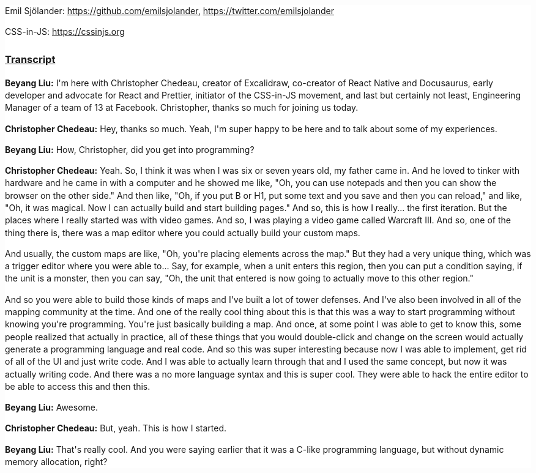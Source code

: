 Emil Sjölander: https://github.com/emilsjolander, https://twitter.com/emilsjolander

CSS-in-JS: https://cssinjs.org

 <div className="card-body border-top">
    <h3 className="h4 mb-3">
        <a href="#transcript" id="transcript" className="text-dark">
            Transcript
        </a>
    </h3>

**Beyang Liu:**
I'm here with Christopher Chedeau, creator of Excalidraw, co-creator of React Native and Docusaurus, early developer and advocate for React and Prettier, initiator of the CSS-in-JS movement, and last but certainly not least, Engineering Manager of a team of 13 at Facebook. Christopher, thanks so much for joining us today.

**Christopher Chedeau:**
Hey, thanks so much. Yeah, I'm super happy to be here and to talk about some of my experiences.

**Beyang Liu:**
How, Christopher, did you get into programming?

**Christopher Chedeau:**
Yeah. So, I think it was when I was six or seven years old, my father came in. And he loved to tinker with hardware and he came in with a computer and he showed me like, "Oh, you can use notepads and then you can show the browser on the other side." And then like, "Oh, if you put B or H1, put some text and you save and then you can reload," and like, "Oh, it was magical. Now I can actually build and start building pages." And so, this is how I really... the first iteration. But the places where I really started was with video games. And so, I was playing a video game called Warcraft III. And so, one of the thing there is, there was a map editor where you could actually build your custom maps.

And usually, the custom maps are like, "Oh, you're placing elements across the map." But they had a very unique thing, which was a trigger editor where you were able to... Say, for example, when a unit enters this region, then you can put a condition saying, if the unit is a monster, then you can say, "Oh, the unit that entered is now going to actually move to this other region."

And so you were able to build those kinds of maps and I've built a lot of tower defenses. And I've also been involved in all of the mapping community at the time. And one of the really cool thing about this is that this was a way to start programming without knowing you're programming. You're just basically building a map. And once, at some point I was able to get to know this, some people realized that actually in practice, all of these things that you would double-click and change on the screen would actually generate a programming language and real code. And so this was super interesting because now I was able to implement, get rid of all of the UI and just write code. And I was able to actually learn through that and I used the same concept, but now it was actually writing code. And there was a no more language syntax and this is super cool. They were able to hack the entire editor to be able to access this and then this.

**Beyang Liu:**
Awesome.

**Christopher Chedeau:**
But, yeah. This is how I started.

**Beyang Liu:**
That's really cool. And you were saying earlier that it was a C-like programming language, but without dynamic memory allocation, right?
